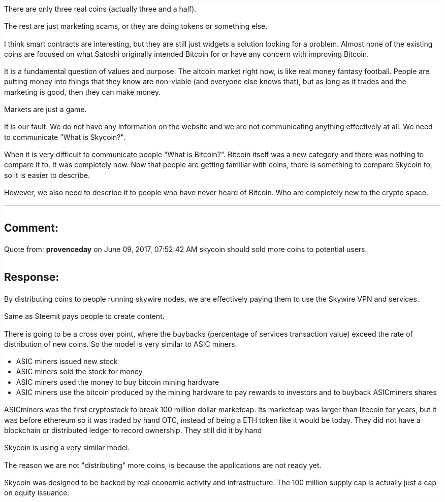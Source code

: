 
There are only three real coins (actually three and a half).

The rest are just marketing scams, or they are doing tokens or something else.

I think smart contracts are interesting, but they are still just widgets a solution looking for a problem. Almost none of the existing coins are focused on what Satoshi originally intended Bitcoin for or have any concern with improving Bitcoin.

It is a fundamental question of values and purpose. The altcoin market right now, is like real money fantasy football. People are putting money into things that they know are non-viable (and everyone else knows that), but as long as it trades and the marketing is good, then they can make money.

Markets are just a game.

It is our fault. We do not have any information on the website and we are not communicating anything effectively at all. We need to communicate "What is Skycoin?".

When it is very difficult to communicate people "What is Bitcoin?". Bitcoin itself was a new category and there was nothing to compare it to. It was completely new. Now that people are getting familiar with coins, there is something to compare Skycoin to, so it is easier to describe.

However, we also need to describe it to people who have never heard of Bitcoin. Who are completely new to the crypto space.

---

## Comment:

Quote from: **provenceday** on June 09, 2017, 07:52:42 AM
skycoin should sold more coins to potential users.

## Response:

By distributing coins to people running skywire nodes, we are effectively paying them to use the Skywire VPN and services.

Same as Steemit pays people to create content.

There is going to be a cross over point, where the buybacks (percentage of services transaction value) exceed the rate of distribution of new coins. So the model is very similar to ASIC miners.

- ASIC miners issued new stock
- ASIC miners sold the stock for money
- ASIC miners used the money to buy bitcoin mining hardware
- ASIC miners use the bitcoin produced by the mining hardware to pay rewards to investors and to buyback ASICminers shares

ASICminers was the first cryptostock to break 100 million dollar marketcap. Its marketcap was larger than litecoin for years, but it was before ethereum so it was traded by hand OTC, instead of being a ETH token like it would be today. They did not have a blockchain or distributed ledger to record ownership. They still did it by hand

Skycoin is using a very similar model.

The reason we are not "distributing" more coins, is because the applications are not ready yet.

Skycoin was designed to be backed by real economic activity and infrastructure. The 100 million supply cap is actually just a cap on equity issuance.
